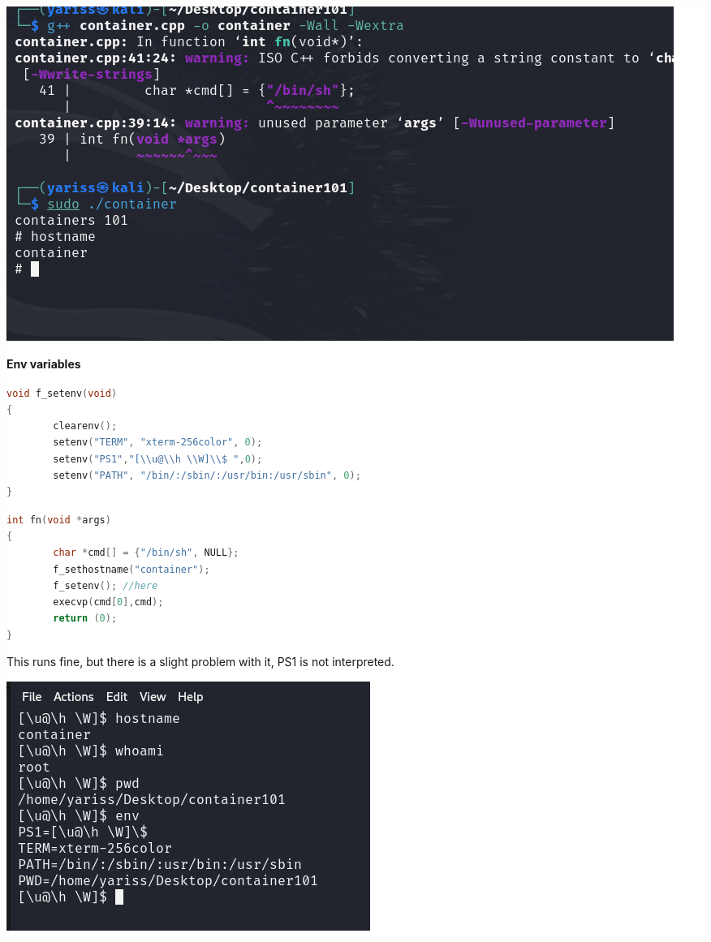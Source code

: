 <img src="./../assets/containers101_9.png">

**Env variables**

```cpp
void f_setenv(void)
{
        clearenv();
        setenv("TERM", "xterm-256color", 0);
        setenv("PS1","[\\u@\\h \\W]\\$ ",0);
        setenv("PATH", "/bin/:/sbin/:/usr/bin:/usr/sbin", 0);
}
```

```cpp
int fn(void *args)
{
        char *cmd[] = {"/bin/sh", NULL};
        f_sethostname("container");
        f_setenv(); //here
        execvp(cmd[0],cmd);
        return (0);
}
```

This runs fine, but there is a slight problem with it, PS1 is not interpreted.

<img src="./../assets/containers101_10.png">
